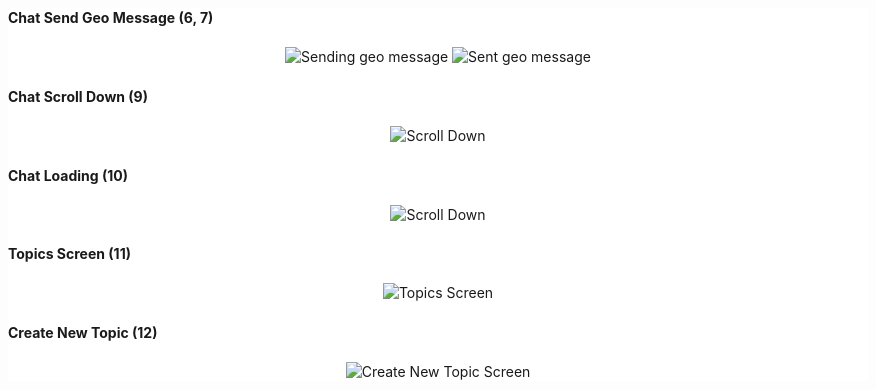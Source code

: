 #### Chat Send Geo Message (6, 7)

<p align="center">
<img src="./docs/assets/results/images/6.geo_message_before.png" width="400" 
alt="Sending geo message" />
<img src="./docs/assets/results/images/7.geo_message_after.png" width="400" 
alt="Sent geo message" />
</p>

#### Chat Scroll Down (9)

<p align="center">
<img src="./docs/assets/results/images/9.scroll_down.png" width="400" 
alt="Scroll Down" />
</p>

#### Chat Loading (10)

<p align="center">
<img src="./docs/assets/results/images/10.loading.png" width="400" 
alt="Scroll Down" />
</p>

#### Topics Screen (11)

<p align="center">
<img src="./docs/assets/results/images/11.topics_screen.png" width="400" 
alt="Topics Screen" />
</p>

#### Create New Topic (12)

<p align="center">
<img src="./docs/assets/results/images/12.create_new_topic.png" width="400" 
alt="Create New Topic Screen" />
</p>